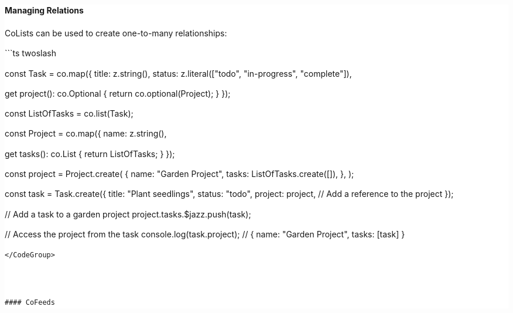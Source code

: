 </CodeGroup>

#### Managing Relations

CoLists can be used to create one-to-many relationships:

<CodeGroup>
```ts twoslash

const Task = co.map({
title: z.string(),
status: z.literal(["todo", "in-progress", "complete"]),

get project(): co.Optional<typeof Project> {
return co.optional(Project);
}
});

const ListOfTasks = co.list(Task);

const Project = co.map({
name: z.string(),

get tasks(): co.List<typeof Task> {
return ListOfTasks;
}
});

const project = Project.create(
{
name: "Garden Project",
tasks: ListOfTasks.create([]),
},
);

const task = Task.create({
title: "Plant seedlings",
status: "todo",
project: project, // Add a reference to the project
});

// Add a task to a garden project
project.tasks.$jazz.push(task);

// Access the project from the task
console.log(task.project); // { name: "Garden Project", tasks: [task] }

````
</CodeGroup>



#### CoFeeds
